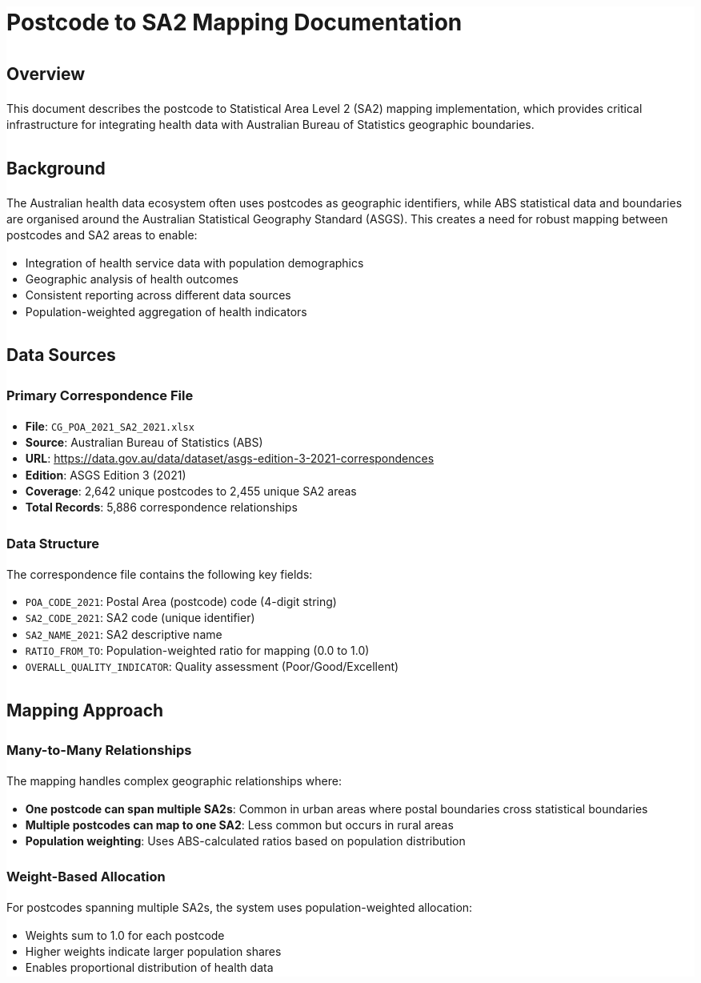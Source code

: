 # Postcode to SA2 Mapping Documentation

## Overview

This document describes the postcode to Statistical Area Level 2 (SA2) mapping implementation, which provides critical infrastructure for integrating health data with Australian Bureau of Statistics geographic boundaries.

## Background

The Australian health data ecosystem often uses postcodes as geographic identifiers, while ABS statistical data and boundaries are organised around the Australian Statistical Geography Standard (ASGS). This creates a need for robust mapping between postcodes and SA2 areas to enable:

- Integration of health service data with population demographics
- Geographic analysis of health outcomes
- Consistent reporting across different data sources
- Population-weighted aggregation of health indicators

## Data Sources

### Primary Correspondence File
- **File**: `CG_POA_2021_SA2_2021.xlsx`
- **Source**: Australian Bureau of Statistics (ABS)
- **URL**: https://data.gov.au/data/dataset/asgs-edition-3-2021-correspondences
- **Edition**: ASGS Edition 3 (2021)
- **Coverage**: 2,642 unique postcodes to 2,455 unique SA2 areas
- **Total Records**: 5,886 correspondence relationships

### Data Structure
The correspondence file contains the following key fields:
- `POA_CODE_2021`: Postal Area (postcode) code (4-digit string)
- `SA2_CODE_2021`: SA2 code (unique identifier)
- `SA2_NAME_2021`: SA2 descriptive name
- `RATIO_FROM_TO`: Population-weighted ratio for mapping (0.0 to 1.0)
- `OVERALL_QUALITY_INDICATOR`: Quality assessment (Poor/Good/Excellent)

## Mapping Approach

### Many-to-Many Relationships
The mapping handles complex geographic relationships where:
- **One postcode can span multiple SA2s**: Common in urban areas where postal boundaries cross statistical boundaries
- **Multiple postcodes can map to one SA2**: Less common but occurs in rural areas
- **Population weighting**: Uses ABS-calculated ratios based on population distribution

### Weight-Based Allocation
For postcodes spanning multiple SA2s, the system uses population-weighted allocation:
- Weights sum to 1.0 for each postcode
- Higher weights indicate larger population shares
- Enables proportional distribution of health data
